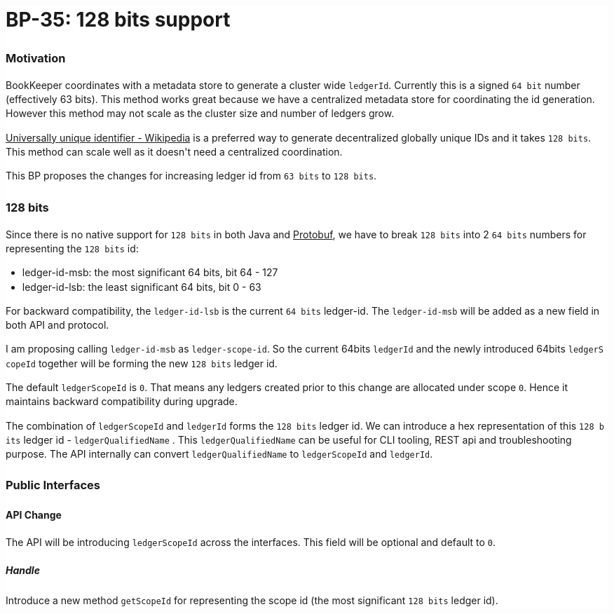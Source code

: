 # BP-35: 128 bits support

### Motivation

BookKeeper coordinates with a metadata store to generate a cluster wide `ledgerId`.
Currently this is a signed `64 bit` number (effectively 63 bits). This method works
great because we have a centralized metadata store for coordinating the id generation.
However this method may not scale as the cluster size and number of ledgers grow.

[Universally unique identifier - Wikipedia](https://en.wikipedia.org/wiki/Globally_unique_identifier)
is a preferred way to generate decentralized globally unique IDs and it takes `128 bits`.
This method can scale well as it doesn't need a centralized coordination. 

This BP proposes the changes for increasing ledger id from `63 bits` to `128 bits`.

### 128 bits

Since there is no native support for `128 bits` in both Java and
[Protobuf](https://github.com/protocolbuffers/protobuf/issues/2180), we have to break `128 bits`
into 2 `64 bits` numbers for representing the `128 bits` id:

- ledger-id-msb: the most significant 64 bits, bit 64 - 127
- ledger-id-lsb: the least significant 64 bits, bit 0 - 63

For backward compatibility, the `ledger-id-lsb` is the current `64 bits` ledger-id.
The `ledger-id-msb` will be added as a new field in both API and protocol. 

I am proposing calling `ledger-id-msb` as `ledger-scope-id`. So the current 64bits `ledgerId` and
the newly introduced 64bits `ledgerScopeId` together will be forming the new `128 bits` ledger id.

The default `ledgerScopeId` is `0`. That means any ledgers created prior to this change are allocated
under scope `0`. Hence it maintains backward compatibility during upgrade. 

The combination of `ledgerScopeId` and `ledgerId` forms the `128 bits` ledger id. We can introduce a
hex representation of this `128 bits` ledger id - `ledgerQualifiedName` . This `ledgerQualifiedName` can
be useful for CLI tooling, REST api and troubleshooting purpose. The API internally can convert
`ledgerQualifiedName` to `ledgerScopeId` and `ledgerId`.

### Public Interfaces

#### API Change

The API will be introducing `ledgerScopeId` across the interfaces. This field will be optional and default to `0`. 

##### Handle

Introduce a new method `getScopeId` for representing the scope id (the most significant  `128 bits` ledger id).
